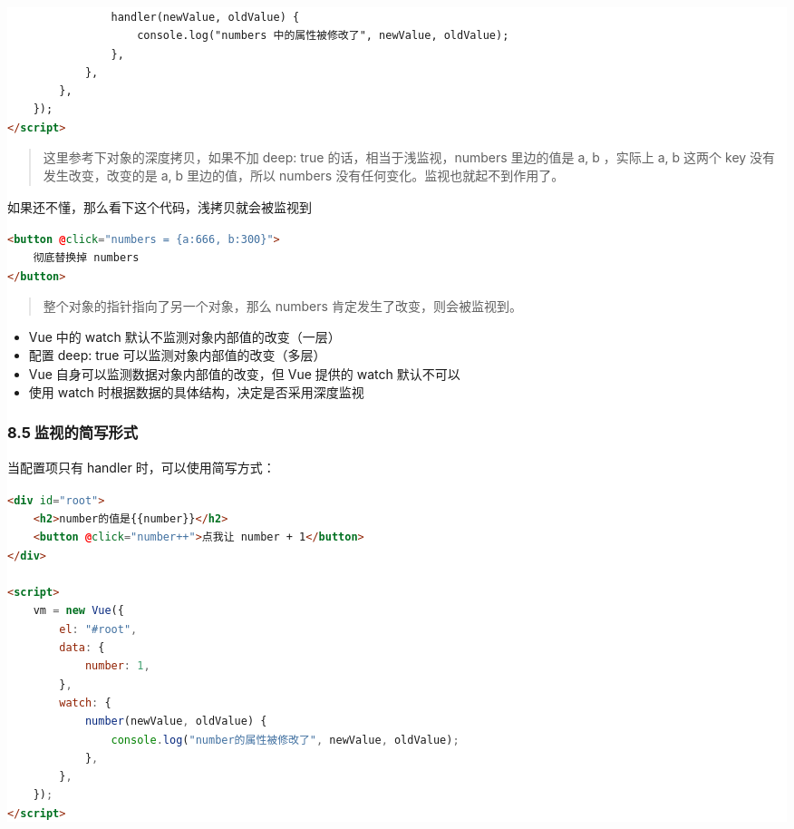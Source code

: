 ~~~html
                handler(newValue, oldValue) {
                    console.log("numbers 中的属性被修改了", newValue, oldValue);
                },
            },
        },
    });
</script>
~~~

> 这里参考下对象的深度拷贝，如果不加 deep: true 的话，相当于浅监视，numbers 里边的值是 a, b ，实际上 a, b 这两个 key 没有发生改变，改变的是 a, b 里边的值，所以 numbers 没有任何变化。监视也就起不到作用了。



如果还不懂，那么看下这个代码，浅拷贝就会被监视到

~~~html
<button @click="numbers = {a:666, b:300}">
    彻底替换掉 numbers 
</button>
~~~

> 整个对象的指针指向了另一个对象，那么 numbers 肯定发生了改变，则会被监视到。



- Vue 中的 watch 默认不监测对象内部值的改变（一层）
- 配置 deep: true 可以监测对象内部值的改变（多层）
- Vue 自身可以监测数据对象内部值的改变，但 Vue 提供的 watch 默认不可以
- 使用 watch 时根据数据的具体结构，决定是否采用深度监视



### 8.5 监视的简写形式

当配置项只有 handler 时，可以使用简写方式：

~~~html
<div id="root">
    <h2>number的值是{{number}}</h2>
    <button @click="number++">点我让 number + 1</button>
</div>

<script>
    vm = new Vue({
        el: "#root",
        data: {
            number: 1,
        },
        watch: {
            number(newValue, oldValue) {
                console.log("number的属性被修改了", newValue, oldValue);
            },
        },
    });
</script>
~~~
